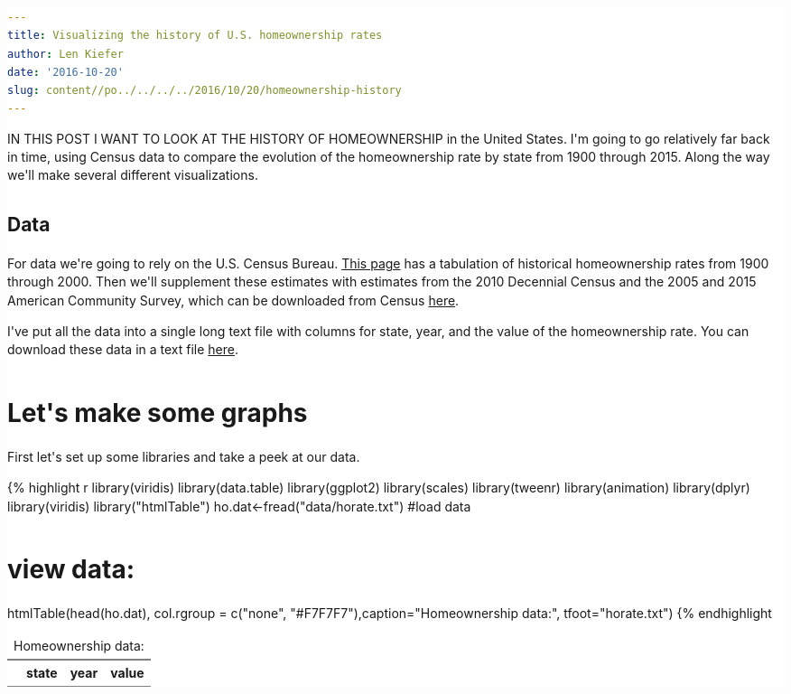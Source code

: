 ```yaml
---
title: Visualizing the history of U.S. homeownership rates
author: Len Kiefer
date: '2016-10-20'
slug: content//po../../../../2016/10/20/homeownership-history
---
```


IN THIS POST I WANT TO LOOK AT THE HISTORY OF HOMEOWNERSHIP in the United States.  I'm going to go relatively far back in time, using Census data to compare the evolution of the homeownership rate by state from 1900 through 2015.  Along the way we'll make several different visualizations.

## Data

For data we're going to rely on the U.S. Census Bureau.  [This page](https://www.census.gov/hhes/www/housing/census/historic/owner.html) has a tabulation of historical homeownership rates from 1900 through 2000.  Then we'll supplement these estimates with estimates from the 2010 Decennial Census and the 2005 and 2015 American Community Survey, which can be downloaded from Census [here](http://factfinder.census.gov/faces/nav/jsf/pages/index.xhtml).

I've put all the data into a single long text file with columns for state, year, and the value of the homeownership rate. You can download these data in a text file [here](../../../../img/data/horate.txt).


# Let's make some graphs

First let's set up some libraries and take a peek at our data.


{% highlight r 
library(viridis)
library(data.table)
library(ggplot2)
library(scales)
library(tweenr)
library(animation)
library(dplyr)
library(viridis)
library("htmlTable")
ho.dat<-fread("data/horate.txt")  #load data

# view data:
htmlTable(head(ho.dat), col.rgroup = c("none", "#F7F7F7"),caption="Homeownership data:",
          tfoot="horate.txt")
{% endhighlight 

<table class='gmisc_table' style='border-collapse: collapse; margin-top: 1em; margin-bottom: 1em;' >
<thead>
<tr><td colspan='4' style='text-align: left;'>
Homeownership data:</td></tr>
<tr>
<th style='border-bottom: 1px solid grey; border-top: 2px solid grey;'> </th>
<th style='border-bottom: 1px solid grey; border-top: 2px solid grey; text-align: center;'>state</th>
<th style='border-bottom: 1px solid grey; border-top: 2px solid grey; text-align: center;'>year</th>
<th style='border-bottom: 1px solid grey; border-top: 2px solid grey; text-align: center;'>value</th>
</tr>
</thead>
<tbody>